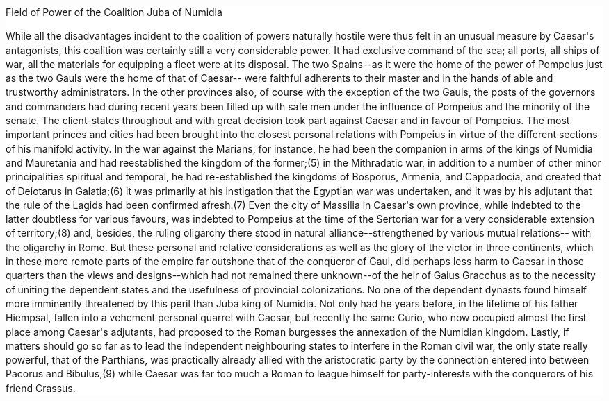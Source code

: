 Field of Power of the Coalition
Juba of Numidia

While all the disadvantages incident to the coalition of powers
naturally hostile were thus felt in an unusual measure by Caesar's
antagonists, this coalition was certainly still a very considerable power.
It had exclusive command of the sea; all ports, all ships of war,
all the materials for equipping a fleet were at its disposal.
The two Spains--as it were the home of the power of Pompeius
just as the two Gauls were the home of that of Caesar--
were faithful adherents to their master and in the hands of able
and trustworthy administrators.  In the other provinces also,
of course with the exception of the two Gauls, the posts
of the governors and commanders had during recent years been filled up
with safe men under the influence of Pompeius and the minority
of the senate.  The client-states throughout and with great decision
took part against Caesar and in favour of Pompeius.  The most important
princes and cities had been brought into the closest personal relations
with Pompeius in virtue of the different sections of his manifold
activity.  In the war against the Marians, for instance, he had been
the companion in arms of the kings of Numidia and Mauretania and had
reestablished the kingdom of the former;(5) in the Mithradatic war,
in addition to a number of other minor principalities spiritual
and temporal, he had re-established the kingdoms of Bosporus, Armenia,
and Cappadocia, and created that of Deiotarus in Galatia;(6)
it was primarily at his instigation that the Egyptian war was undertaken,
and it was by his adjutant that the rule of the Lagids
had been confirmed afresh.(7)  Even the city of Massilia
in Caesar's own province, while indebted to the latter
doubtless for various favours, was indebted to Pompeius
at the time of the Sertorian war for a very considerable extension
of territory;(8) and, besides, the ruling oligarchy there stood
in natural alliance--strengthened by various mutual relations--
with the oligarchy in Rome.  But these personal and relative
considerations as well as the glory of the victor in three continents,
which in these more remote parts of the empire far outshone
that of the conqueror of Gaul, did perhaps less harm to Caesar
in those quarters than the views and designs--which had not remained
there unknown--of the heir of Gaius Gracchus as to the necessity
of uniting the dependent states and the usefulness of provincial
colonizations.  No one of the dependent dynasts found himself
more imminently threatened by this peril than Juba king
of Numidia.  Not only had he years before, in the lifetime
of his father Hiempsal, fallen into a vehement personal quarrel
with Caesar, but recently the same Curio, who now occupied almost
the first place among Caesar's adjutants, had proposed to the Roman
burgesses the annexation of the Numidian kingdom.  Lastly, if matters
should go so far as to lead the independent neighbouring states
to interfere in the Roman civil war, the only state really powerful,
that of the Parthians, was practically already allied
with the aristocratic party by the connection entered into
between Pacorus and Bibulus,(9) while Caesar was far too much a Roman
to league himself for party-interests with the conquerors
of his friend Crassus.

